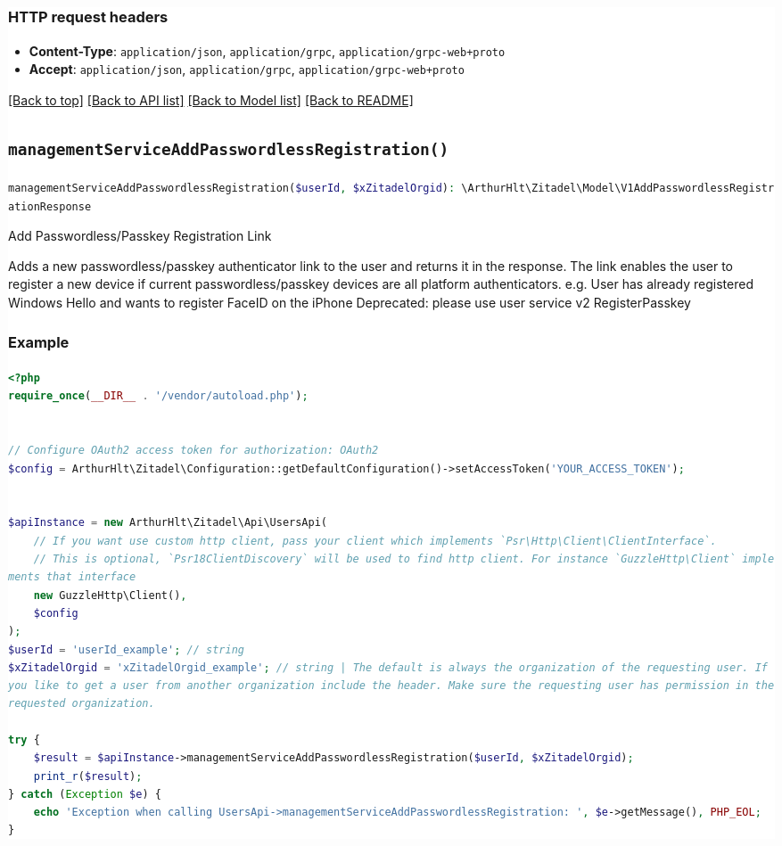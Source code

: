 ### HTTP request headers

- **Content-Type**: `application/json`, `application/grpc`, `application/grpc-web+proto`
- **Accept**: `application/json`, `application/grpc`, `application/grpc-web+proto`

[[Back to top]](#) [[Back to API list]](../../README.md#endpoints)
[[Back to Model list]](../../README.md#models)
[[Back to README]](../../README.md)

## `managementServiceAddPasswordlessRegistration()`

```php
managementServiceAddPasswordlessRegistration($userId, $xZitadelOrgid): \ArthurHlt\Zitadel\Model\V1AddPasswordlessRegistrationResponse
```

Add Passwordless/Passkey Registration Link

Adds a new passwordless/passkey authenticator link to the user and returns it in the response. The link enables the user to register a new device if current passwordless/passkey devices are all platform authenticators. e.g. User has already registered Windows Hello and wants to register FaceID on the iPhone  Deprecated: please use user service v2 RegisterPasskey

### Example

```php
<?php
require_once(__DIR__ . '/vendor/autoload.php');


// Configure OAuth2 access token for authorization: OAuth2
$config = ArthurHlt\Zitadel\Configuration::getDefaultConfiguration()->setAccessToken('YOUR_ACCESS_TOKEN');


$apiInstance = new ArthurHlt\Zitadel\Api\UsersApi(
    // If you want use custom http client, pass your client which implements `Psr\Http\Client\ClientInterface`.
    // This is optional, `Psr18ClientDiscovery` will be used to find http client. For instance `GuzzleHttp\Client` implements that interface
    new GuzzleHttp\Client(),
    $config
);
$userId = 'userId_example'; // string
$xZitadelOrgid = 'xZitadelOrgid_example'; // string | The default is always the organization of the requesting user. If you like to get a user from another organization include the header. Make sure the requesting user has permission in the requested organization.

try {
    $result = $apiInstance->managementServiceAddPasswordlessRegistration($userId, $xZitadelOrgid);
    print_r($result);
} catch (Exception $e) {
    echo 'Exception when calling UsersApi->managementServiceAddPasswordlessRegistration: ', $e->getMessage(), PHP_EOL;
}
```

